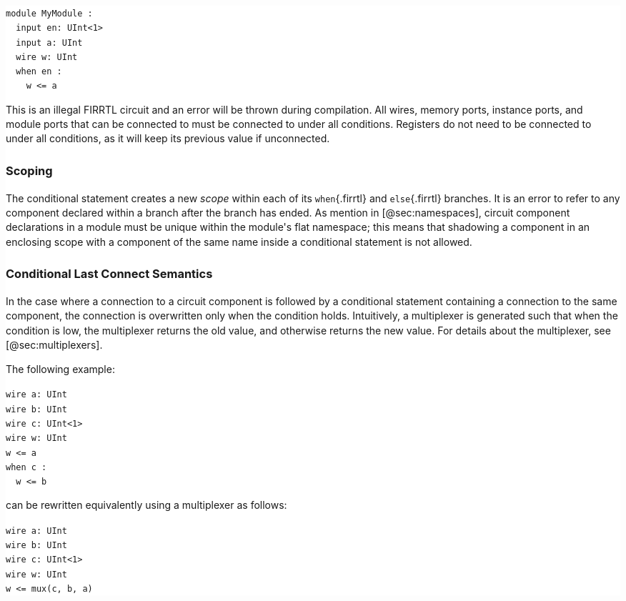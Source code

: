 ``` firrtl
module MyModule :
  input en: UInt<1>
  input a: UInt
  wire w: UInt
  when en :
    w <= a
```

This is an illegal FIRRTL circuit and an error will be thrown during
compilation. All wires, memory ports, instance ports, and module ports that can
be connected to must be connected to under all conditions.  Registers do not
need to be connected to under all conditions, as it will keep its previous value
if unconnected.

### Scoping

The conditional statement creates a new *scope* within each of its
`when`{.firrtl} and `else`{.firrtl} branches. It is an error to refer to any
component declared within a branch after the branch has ended. As mention in
[@sec:namespaces], circuit component declarations in a module must be unique
within the module's flat namespace; this means that shadowing a component in an
enclosing scope with a component of the same name inside a conditional statement
is not allowed.

### Conditional Last Connect Semantics

In the case where a connection to a circuit component is followed by a
conditional statement containing a connection to the same component, the
connection is overwritten only when the condition holds. Intuitively, a
multiplexer is generated such that when the condition is low, the multiplexer
returns the old value, and otherwise returns the new value.  For details about
the multiplexer, see [@sec:multiplexers].

The following example:

``` firrtl
wire a: UInt
wire b: UInt
wire c: UInt<1>
wire w: UInt
w <= a
when c :
  w <= b
```

can be rewritten equivalently using a multiplexer as follows:

``` firrtl
wire a: UInt
wire b: UInt
wire c: UInt<1>
wire w: UInt
w <= mux(c, b, a)
```
